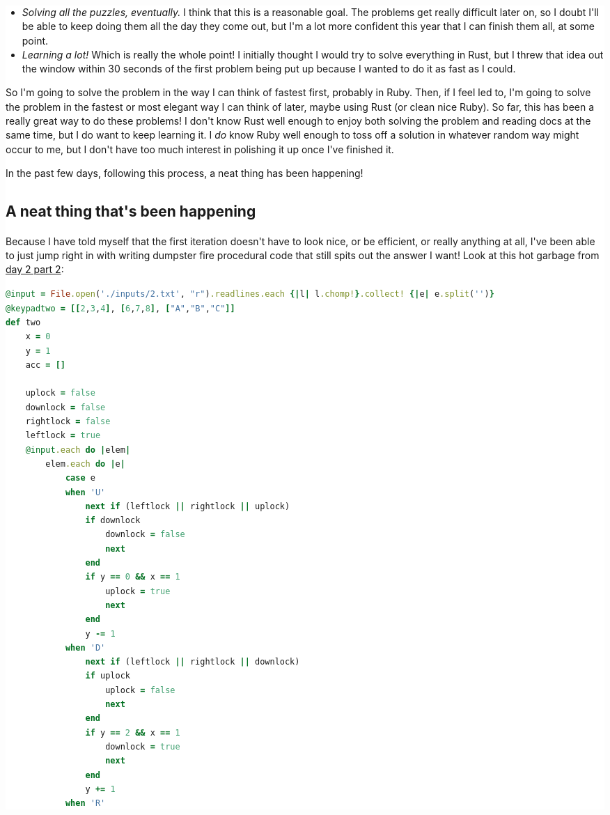- *Solving all the puzzles, eventually.* I think that this is a reasonable
  goal. The problems get really difficult later on, so I doubt I'll be able
  to keep doing them all the day they come out, but I'm a lot more confident
  this year that I can finish them all, at some point.
- *Learning a lot!* Which is really the whole point! I initially thought I
  would try to solve everything in Rust, but I threw that idea out the window
  within 30 seconds of the first problem being put up because I wanted to do it
  as fast as I could.

So I'm going to solve the problem in the way I can think of fastest first,
probably in Ruby. Then, if I feel led to, I'm going to solve the problem in the
fastest or most elegant way I can think of later, maybe using Rust (or clean nice
Ruby). So far, this has been a really great way to do these problems! I don't
know Rust well enough to enjoy both solving the problem and reading docs at the
same time, but I do want to keep learning it. I _do_ know Ruby well enough to
toss off a solution in whatever random way might occur to me, but I don't have
too much interest in polishing it up once I've finished it.

In the past few days, following this process, a neat thing has been happening!

A neat thing that's been happening
----------------------------------

Because I have told myself that the first iteration doesn't have to look nice,
or be efficient, or really anything at all, I've been able to just jump right
in with writing dumpster fire procedural code that still spits out the answer I
want! Look at this hot garbage from [day 2 part 2](http://adventofcode.com/2016/day/2):

```ruby
@input = File.open('./inputs/2.txt', "r").readlines.each {|l| l.chomp!}.collect! {|e| e.split('')}
@keypadtwo = [[2,3,4], [6,7,8], ["A","B","C"]]
def two
    x = 0
    y = 1
    acc = []

    uplock = false
    downlock = false
    rightlock = false
    leftlock = true
    @input.each do |elem|
        elem.each do |e|
            case e
            when 'U'
                next if (leftlock || rightlock || uplock)
                if downlock
                    downlock = false
                    next
                end
                if y == 0 && x == 1
                    uplock = true
                    next
                end
                y -= 1
            when 'D'
                next if (leftlock || rightlock || downlock)
                if uplock
                    uplock = false
                    next
                end
                if y == 2 && x == 1
                    downlock = true
                    next
                end
                y += 1
            when 'R'
```